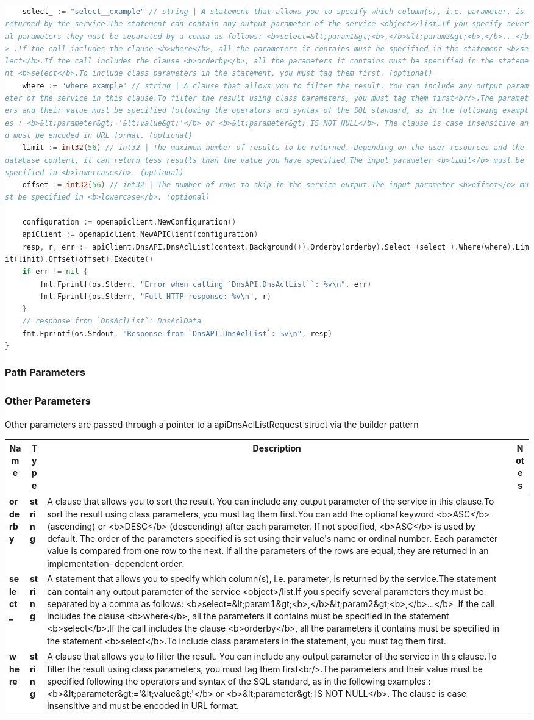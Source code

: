 ```go
	select_ := "select__example" // string | A statement that allows you to specify which column(s), i.e. parameter, is returned by the service.The statement can contain any output parameter of the service <object>/list.If you specify several parameters they must be separated by a comma as follows: <b>select=&lt;param1&gt;<b>,</b>&lt;param2&gt;<b>,</b>...</b> .If the call includes the clause <b>where</b>, all the parameters it contains must be specified in the statement <b>select</b>.If the call includes the clause <b>orderby</b>, all the parameters it contains must be specified in the statement <b>select</b>.To include class parameters in the statement, you must tag them first. (optional)
	where := "where_example" // string | A clause that allows you to filter the result. You can include any output parameter of the service in this clause.To filter the result using class parameters, you must tag them first<br/>.The parameters and their value must be specified following the operators and syntax of the SQL standard, as in the following examples : <b>&lt;parameter&gt;='&lt;value&gt;'</b> or <b>&lt;parameter&gt; IS NOT NULL</b>. The clause is case insensitive and must be encoded in URL format. (optional)
	limit := int32(56) // int32 | The maximum number of results to be returned. Depending on the user resources and the database content, it can return less results than the value you have specified.The input parameter <b>limit</b> must be specified in <b>lowercase</b>. (optional)
	offset := int32(56) // int32 | The number of rows to skip in the service output.The input parameter <b>offset</b> must be specified in <b>lowercase</b>. (optional)

	configuration := openapiclient.NewConfiguration()
	apiClient := openapiclient.NewAPIClient(configuration)
	resp, r, err := apiClient.DnsAPI.DnsAclList(context.Background()).Orderby(orderby).Select_(select_).Where(where).Limit(limit).Offset(offset).Execute()
	if err != nil {
		fmt.Fprintf(os.Stderr, "Error when calling `DnsAPI.DnsAclList``: %v\n", err)
		fmt.Fprintf(os.Stderr, "Full HTTP response: %v\n", r)
	}
	// response from `DnsAclList`: DnsAclData
	fmt.Fprintf(os.Stdout, "Response from `DnsAPI.DnsAclList`: %v\n", resp)
}
```

### Path Parameters



### Other Parameters

Other parameters are passed through a pointer to a apiDnsAclListRequest struct via the builder pattern


Name | Type | Description  | Notes
------------- | ------------- | ------------- | -------------
 **orderby** | **string** | A clause that allows you to sort the result. You can include any output parameter of the service in this clause.To sort the result using class parameters, you must tag them first.You can add the optional keyword &lt;b&gt;ASC&lt;/b&gt; (ascending) or &lt;b&gt;DESC&lt;/b&gt; (descending) after each parameter. If not specified, &lt;b&gt;ASC&lt;/b&gt; is used by default. The order of the parameters specified is set using their value&#39;s name or ordinal number. Each parameter value is compared from one row to the next. If all the parameters of the rows are equal, they are returned in an implementation-dependent order. | 
 **select_** | **string** | A statement that allows you to specify which column(s), i.e. parameter, is returned by the service.The statement can contain any output parameter of the service &lt;object&gt;/list.If you specify several parameters they must be separated by a comma as follows: &lt;b&gt;select&#x3D;&amp;lt;param1&amp;gt;&lt;b&gt;,&lt;/b&gt;&amp;lt;param2&amp;gt;&lt;b&gt;,&lt;/b&gt;...&lt;/b&gt; .If the call includes the clause &lt;b&gt;where&lt;/b&gt;, all the parameters it contains must be specified in the statement &lt;b&gt;select&lt;/b&gt;.If the call includes the clause &lt;b&gt;orderby&lt;/b&gt;, all the parameters it contains must be specified in the statement &lt;b&gt;select&lt;/b&gt;.To include class parameters in the statement, you must tag them first. | 
 **where** | **string** | A clause that allows you to filter the result. You can include any output parameter of the service in this clause.To filter the result using class parameters, you must tag them first&lt;br/&gt;.The parameters and their value must be specified following the operators and syntax of the SQL standard, as in the following examples : &lt;b&gt;&amp;lt;parameter&amp;gt;&#x3D;&#39;&amp;lt;value&amp;gt;&#39;&lt;/b&gt; or &lt;b&gt;&amp;lt;parameter&amp;gt; IS NOT NULL&lt;/b&gt;. The clause is case insensitive and must be encoded in URL format. | 